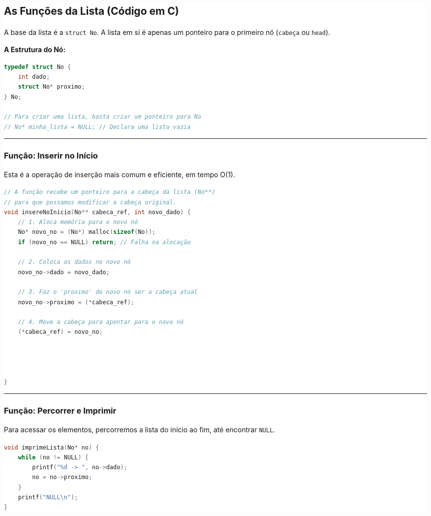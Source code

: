 
## **As Funções da Lista (Código em C)**

A base da lista é a `struct No`. A lista em si é apenas um ponteiro para o primeiro nó (`cabeça` ou `head`).

**A Estrutura do Nó:**
```c
typedef struct No {
    int dado;
    struct No* proximo;
} No;

// Para criar uma lista, basta criar um ponteiro para No
// No* minha_lista = NULL; // Declara uma lista vazia
```
---

### **Função: Inserir no Início**

Esta é a operação de inserção mais comum e eficiente, em tempo O(1).

```c
// A função recebe um ponteiro para a cabeça da lista (No**)
// para que possamos modificar a cabeça original.
void insereNoInicio(No** cabeca_ref, int novo_dado) {
    // 1. Aloca memória para o novo nó
    No* novo_no = (No*) malloc(sizeof(No));
    if (novo_no == NULL) return; // Falha na alocação

    // 2. Coloca os dados no novo nó
    novo_no->dado = novo_dado;

    // 3. Faz o 'proximo' do novo nó ser a cabeça atual
    novo_no->proximo = (*cabeca_ref);

    // 4. Move a cabeça para apontar para o novo nó
    (*cabeca_ref) = novo_no;




}
```
---

### **Função: Percorrer e Imprimir**

Para acessar os elementos, percorremos a lista do início ao fim, até encontrar `NULL`.

```c
void imprimeLista(No* no) {
    while (no != NULL) {
        printf("%d -> ", no->dado);
        no = no->proximo;
    }
    printf("NULL\n");
}
```
